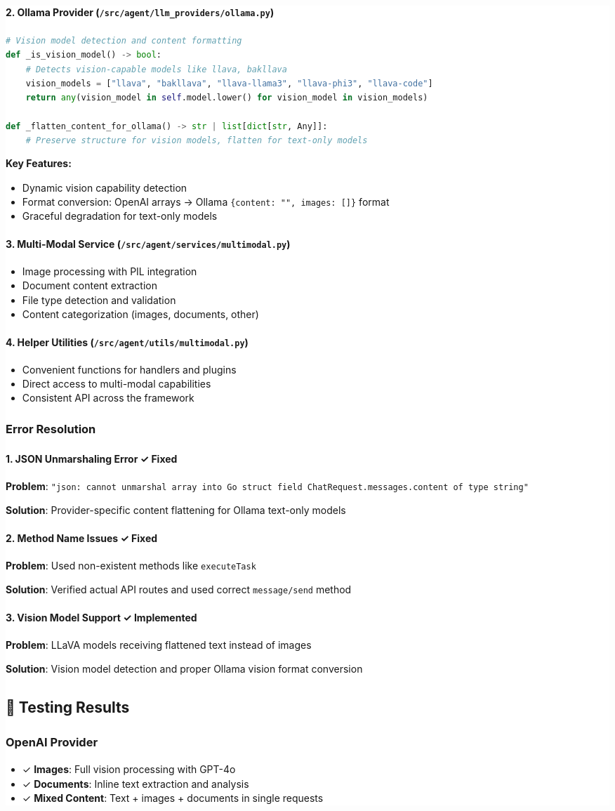 #### 2. **Ollama Provider** (`/src/agent/llm_providers/ollama.py`)
```python
# Vision model detection and content formatting
def _is_vision_model() -> bool:
    # Detects vision-capable models like llava, bakllava
    vision_models = ["llava", "bakllava", "llava-llama3", "llava-phi3", "llava-code"]
    return any(vision_model in self.model.lower() for vision_model in vision_models)

def _flatten_content_for_ollama() -> str | list[dict[str, Any]]:
    # Preserve structure for vision models, flatten for text-only models
```

**Key Features:**
- Dynamic vision capability detection
- Format conversion: OpenAI arrays → Ollama `{content: "", images: []}` format
- Graceful degradation for text-only models

#### 3. **Multi-Modal Service** (`/src/agent/services/multimodal.py`)
- Image processing with PIL integration
- Document content extraction
- File type detection and validation
- Content categorization (images, documents, other)

#### 4. **Helper Utilities** (`/src/agent/utils/multimodal.py`)
- Convenient functions for handlers and plugins
- Direct access to multi-modal capabilities
- Consistent API across the framework

### Error Resolution

#### 1. **JSON Unmarshaling Error** ✓ Fixed
**Problem**: `"json: cannot unmarshal array into Go struct field ChatRequest.messages.content of type string"`

**Solution**: Provider-specific content flattening for Ollama text-only models

#### 2. **Method Name Issues** ✓ Fixed
**Problem**: Used non-existent methods like `executeTask`

**Solution**: Verified actual API routes and used correct `message/send` method

#### 3. **Vision Model Support** ✓ Implemented
**Problem**: LLaVA models receiving flattened text instead of images

**Solution**: Vision model detection and proper Ollama vision format conversion

## 🧪 Testing Results

### OpenAI Provider
- ✓ **Images**: Full vision processing with GPT-4o
- ✓ **Documents**: Inline text extraction and analysis
- ✓ **Mixed Content**: Text + images + documents in single requests
